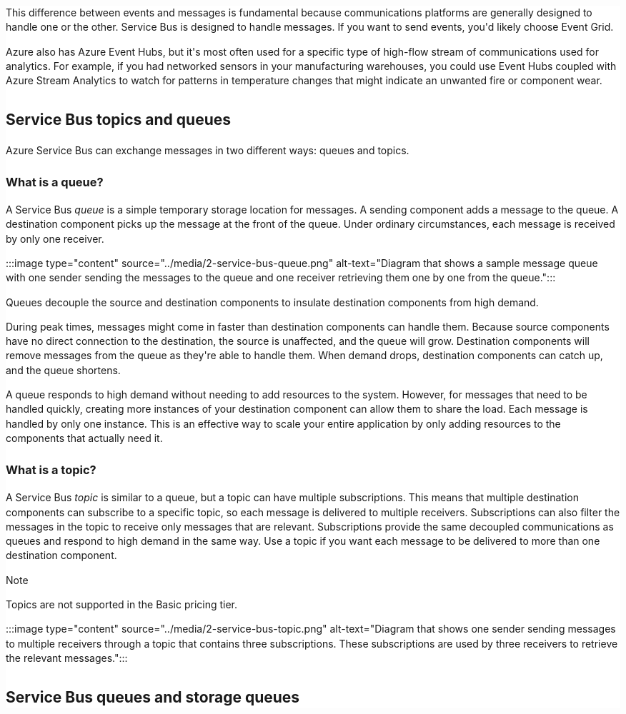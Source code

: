 This difference between events and messages is fundamental because communications platforms are generally designed to handle one or the other. Service Bus is designed to handle messages. If you want to send events, you'd likely choose Event Grid.

Azure also has Azure Event Hubs, but it's most often used for a specific type of high-flow stream of communications used for analytics. For example, if you had networked sensors in your manufacturing warehouses, you could use Event Hubs coupled with Azure Stream Analytics to watch for patterns in temperature changes that might indicate an unwanted fire or component wear.

## Service Bus topics and queues

Azure Service Bus can exchange messages in two different ways: queues and topics.

### What is a queue?

A Service Bus _queue_ is a simple temporary storage location for messages. A sending component adds a message to the queue. A destination component picks up the message at the front of the queue. Under ordinary circumstances, each message is received by only one receiver.

:::image type="content" source="../media/2-service-bus-queue.png" alt-text="Diagram that shows a sample message queue with one sender sending the messages to the queue and one receiver retrieving them one by one from the queue.":::

Queues decouple the source and destination components to insulate destination components from high demand.

During peak times, messages might come in faster than destination components can handle them. Because source components have no direct connection to the destination, the source is unaffected, and the queue will grow. Destination components will remove messages from the queue as they're able to handle them. When demand drops, destination components can catch up, and the queue shortens.

A queue responds to high demand without needing to add resources to the system. However, for messages that need to be handled quickly, creating more instances of your destination component can allow them to share the load. Each message is handled by only one instance. This is an effective way to scale your entire application by only adding resources to the components that actually need it.

### What is a topic?

A Service Bus _topic_ is similar to a queue, but a topic can have multiple subscriptions. This means that multiple destination components can subscribe to a specific topic, so each message is delivered to multiple receivers. Subscriptions can also filter the messages in the topic to receive only messages that are relevant. Subscriptions provide the same decoupled communications as queues and respond to high demand in the same way. Use a topic if you want each message to be delivered to more than one destination component.

> [!NOTE]
> Topics are not supported in the Basic pricing tier.

:::image type="content" source="../media/2-service-bus-topic.png" alt-text="Diagram that shows one sender sending messages to multiple receivers through a topic that contains three subscriptions. These subscriptions are used by three receivers to retrieve the relevant messages.":::

## Service Bus queues and storage queues

